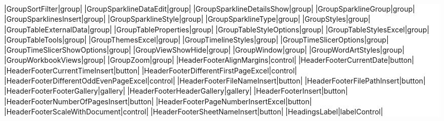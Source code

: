 |GroupSortFilter|group|
|GroupSparklineDataEdit|group|
|GroupSparklineDetailsShow|group|
|GroupSparklineGroup|group|
|GroupSparklinesInsert|group|
|GroupSparklineStyle|group|
|GroupSparklineType|group|
|GroupStyles|group|
|GroupTableExternalData|group|
|GroupTableProperties|group|
|GroupTableStyleOptions|group|
|GroupTableStylesExcel|group|
|GroupTableTools|group|
|GroupThemesExcel|group|
|GroupTimelineStyles|group|
|GroupTimeSlicerOptions|group|
|GroupTimeSlicerShowOptions|group|
|GroupViewShowHide|group|
|GroupWindow|group|
|GroupWordArtStyles|group|
|GroupWorkbookViews|group|
|GroupZoom|group|
|HeaderFooterAlignMargins|control|
|HeaderFooterCurrentDate|button|
|HeaderFooterCurrentTimeInsert|button|
|HeaderFooterDifferentFirstPageExcel|control|
|HeaderFooterDifferentOddEvenPageExcel|control|
|HeaderFooterFileNameInsert|button|
|HeaderFooterFilePathInsert|button|
|HeaderFooterFooterGallery|gallery|
|HeaderFooterHeaderGallery|gallery|
|HeaderFooterInsert|button|
|HeaderFooterNumberOfPagesInsert|button|
|HeaderFooterPageNumberInsertExcel|button|
|HeaderFooterScaleWithDocument|control|
|HeaderFooterSheetNameInsert|button|
|HeadingsLabel|labelControl|
